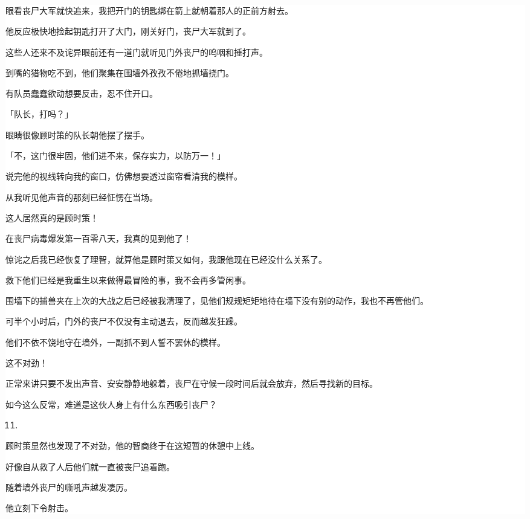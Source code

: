 眼看丧尸大军就快追来，我把开门的钥匙绑在箭上就朝着那人的正前方射去。


他反应极快地捡起钥匙打开了大门，刚关好门，丧尸大军就到了。


这些人还来不及诧异眼前还有一道门就听见门外丧尸的呜咽和捶打声。


到嘴的猎物吃不到，他们聚集在围墙外孜孜不倦地抓墙挠门。


有队员蠢蠢欲动想要反击，忍不住开口。


「队长，打吗？」


眼睛很像顾时策的队长朝他摆了摆手。


「不，这门很牢固，他们进不来，保存实力，以防万一！」


说完他的视线转向我的窗口，仿佛想要透过窗帘看清我的模样。


从我听见他声音的那刻已经怔愣在当场。


这人居然真的是顾时策！


在丧尸病毒爆发第一百零八天，我真的见到他了！


惊诧之后我已经恢复了理智，就算他是顾时策又如何，我跟他现在已经没什么关系了。


救下他们已经是我重生以来做得最冒险的事，我不会再多管闲事。


围墙下的捕兽夹在上次的大战之后已经被我清理了，见他们规规矩矩地待在墙下没有别的动作，我也不再管他们。


可半个小时后，门外的丧尸不仅没有主动退去，反而越发狂躁。


他们不依不饶地守在墙外，一副抓不到人誓不罢休的模样。


这不对劲！


正常来讲只要不发出声音、安安静静地躲着，丧尸在守候一段时间后就会放弃，然后寻找新的目标。


如今这么反常，难道是这伙人身上有什么东西吸引丧尸？


11.


顾时策显然也发现了不对劲，他的智商终于在这短暂的休憩中上线。


好像自从救了人后他们就一直被丧尸追着跑。


随着墙外丧尸的嘶吼声越发凄厉。


他立刻下令射击。
